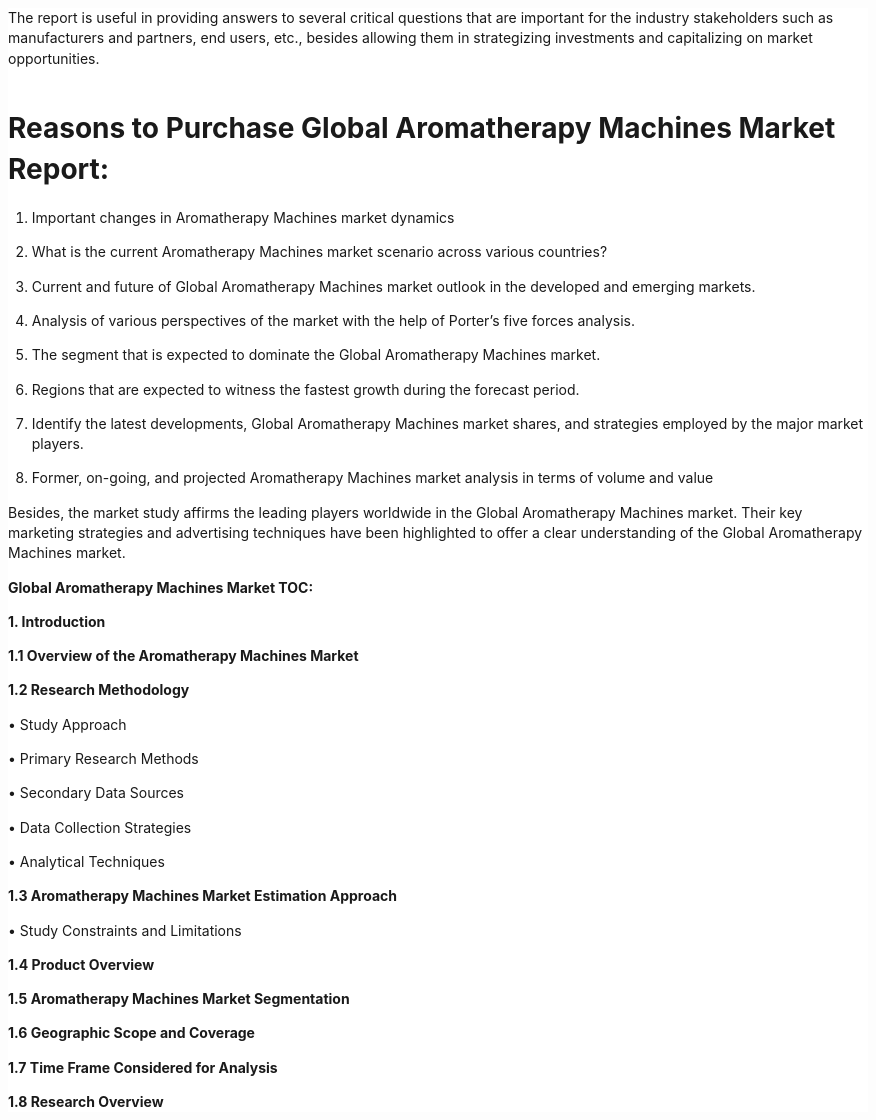 The report is useful in providing answers to several critical questions that are important for the industry stakeholders such as manufacturers and partners, end users, etc., besides allowing them in strategizing investments and capitalizing on market opportunities.

# <strong>Reasons to Purchase Global Aromatherapy Machines Market Report:</strong>

1. Important changes in Aromatherapy Machines market dynamics

2. What is the current Aromatherapy Machines market scenario across various countries?

3. Current and future of Global Aromatherapy Machines market outlook in the developed and emerging markets.

4. Analysis of various perspectives of the market with the help of Porter’s five forces analysis.

5. The segment that is expected to dominate the Global Aromatherapy Machines market.

6. Regions that are expected to witness the fastest growth during the forecast period.

7. Identify the latest developments, Global Aromatherapy Machines market shares, and strategies employed by the major market players.

8. Former, on-going, and projected Aromatherapy Machines market analysis in terms of volume and value

Besides, the market study affirms the leading players worldwide in the Global Aromatherapy Machines market. Their key marketing strategies and advertising techniques have been highlighted to offer a clear understanding of the Global Aromatherapy Machines market.

<strong>Global Aromatherapy Machines Market TOC:</strong>

<strong>1. Introduction</strong>

<strong>1.1 Overview of the Aromatherapy Machines Market</strong>

<strong>1.2 Research Methodology</strong>

• Study Approach

• Primary Research Methods

• Secondary Data Sources

• Data Collection Strategies

• Analytical Techniques

<strong>1.3 Aromatherapy Machines Market Estimation Approach</strong>

• Study Constraints and Limitations

<strong>1.4 Product Overview</strong>

<strong>1.5 Aromatherapy Machines Market Segmentation</strong>

<strong>1.6 Geographic Scope and Coverage</strong>

<strong>1.7 Time Frame Considered for Analysis</strong>

<strong>1.8 Research Overview</strong>
